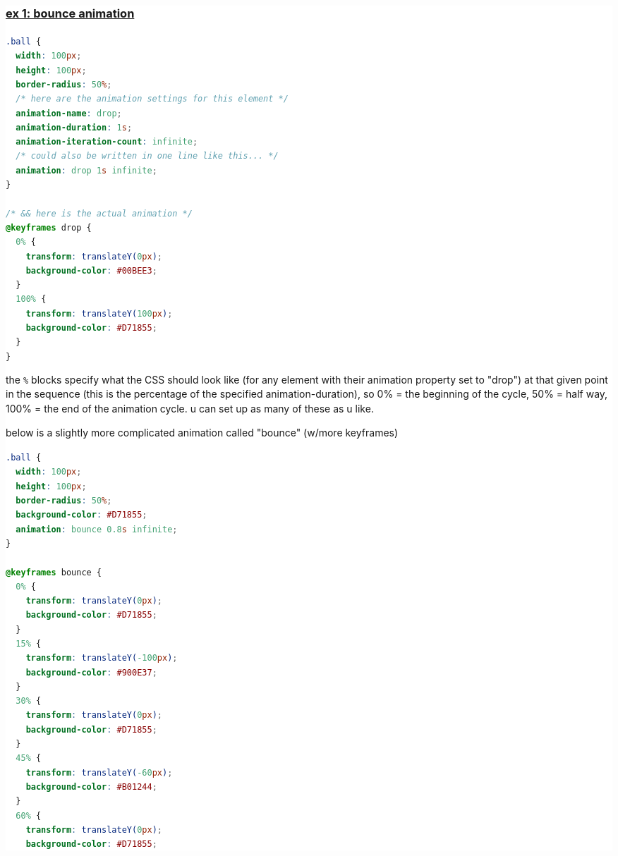 
### [ex 1: bounce animation](https://nbriz.github.io/intro2netart/notes/css/demos/demosanimation-ex1.html)

```css
.ball {
  width: 100px;
  height: 100px;
  border-radius: 50%;
  /* here are the animation settings for this element */
  animation-name: drop;
  animation-duration: 1s;
  animation-iteration-count: infinite;
  /* could also be written in one line like this... */
  animation: drop 1s infinite;
}

/* && here is the actual animation */
@keyframes drop {
  0% {
    transform: translateY(0px);
    background-color: #00BEE3;
  }
  100% {
    transform: translateY(100px);
  	background-color: #D71855;
  }
}
```

the `%` blocks specify what the CSS should look like (for any element with their animation property set to "drop") at that given point in the sequence (this is the percentage of the specified animation-duration), so 0% = the beginning of the cycle, 50% = half way, 100% = the end of the animation cycle. u can set up as many of these as u like.

below is a slightly more complicated animation called "bounce" (w/more keyframes)
```css
.ball {
  width: 100px;
  height: 100px;
  border-radius: 50%;
  background-color: #D71855;
  animation: bounce 0.8s infinite;
}

@keyframes bounce {
  0% {
    transform: translateY(0px);
    background-color: #D71855;
  }
  15% {
    transform: translateY(-100px);
    background-color: #900E37;
  }
  30% {
    transform: translateY(0px);
    background-color: #D71855;
  }
  45% {
    transform: translateY(-60px);
    background-color: #B01244;
  }
  60% {
    transform: translateY(0px);
    background-color: #D71855;
```